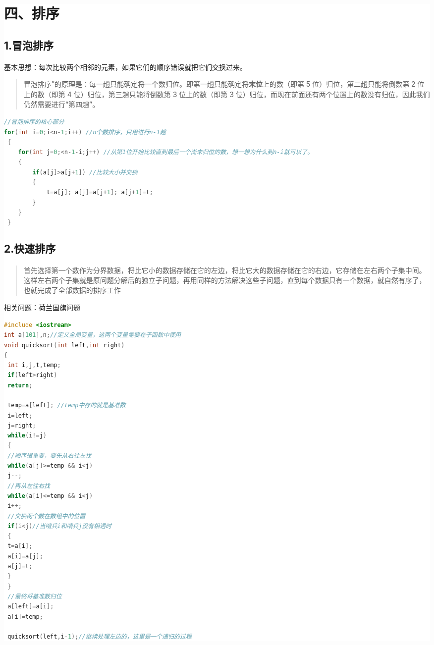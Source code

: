# 四、排序

## 1.冒泡排序

基本思想：每次比较两个相邻的元素，如果它们的顺序错误就把它们交换过来。

> 冒泡排序”的原理是：每一趟只能确定将一个数归位。即第一趟只能确定将**末位**上的数（即第 5 位）归位，第二趟只能将倒数第 2 位上的数（即第 4 位）归位，第三趟只能将倒数第 3 位上的数（即第 3 位）归位，而现在前面还有两个位置上的数没有归位，因此我们仍然需要进行“第四趟”。

```c++
//冒泡排序的核心部分
for(int i=0;i<n-1;i++) //n个数排序，只用进行n-1趟
 { 
 	for(int j=0;<n-1-i;j++) //从第1位开始比较直到最后一个尚未归位的数，想一想为什么到n-i就可以了。
 	{ 
 		if(a[j]>a[j+1]) //比较大小并交换
 		{ 
 			t=a[j]; a[j]=a[j+1]; a[j+1]=t;
 		} 
 	} 
 } 
```



## 2.快速排序

> 首先选择第一个数作为分界数据，将比它小的数据存储在它的左边，将比它大的数据存储在它的右边，它存储在左右两个子集中间。这样左右两个子集就是原问题分解后的独立子问题，再用同样的方法解决这些子问题，直到每个数据只有一个数据，就自然有序了，也就完成了全部数据的排序工作

相关问题：荷兰国旗问题

```c++
#include <iostream> 
int a[101],n;//定义全局变量，这两个变量需要在子函数中使用 
void quicksort(int left,int right) 
{ 
 int i,j,t,temp; 
 if(left>right) 
 return; 
 
 temp=a[left]; //temp中存的就是基准数 
 i=left; 
 j=right; 
 while(i!=j) 
 { 
 //顺序很重要，要先从右往左找 
 while(a[j]>=temp && i<j) 
 j--; 
 //再从左往右找 
 while(a[i]<=temp && i<j) 
 i++; 
 //交换两个数在数组中的位置 
 if(i<j)//当哨兵i和哨兵j没有相遇时
 { 
 t=a[i]; 
 a[i]=a[j]; 
 a[j]=t; 
 } 
 } 
 //最终将基准数归位 
 a[left]=a[i]; 
 a[i]=temp; 
 
 quicksort(left,i-1);//继续处理左边的，这里是一个递归的过程 
```